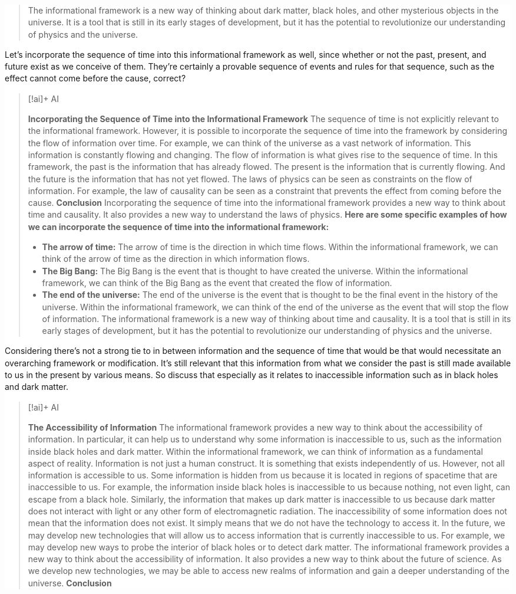 > The informational framework is a new way of thinking about dark matter, black holes, and other mysterious objects in the universe. It is a tool that is still in its early stages of development, but it has the potential to revolutionize our understanding of physics and the universe.

Let’s incorporate the sequence of time into this informational framework as well, since whether or not the past, present, and future exist as we conceive of them. They’re certainly a provable sequence of events and rules for that sequence, such as the effect cannot come before the cause, correct?

> [!ai]+ AI
>
> **Incorporating the Sequence of Time into the Informational Framework**
> The sequence of time is not explicitly relevant to the informational framework. However, it is possible to incorporate the sequence of time into the framework by considering the flow of information over time.
> For example, we can think of the universe as a vast network of information. This information is constantly flowing and changing. The flow of information is what gives rise to the sequence of time.
> In this framework, the past is the information that has already flowed. The present is the information that is currently flowing. And the future is the information that has not yet flowed.
> The laws of physics can be seen as constraints on the flow of information. For example, the law of causality can be seen as a constraint that prevents the effect from coming before the cause.
> **Conclusion**
> Incorporating the sequence of time into the informational framework provides a new way to think about time and causality. It also provides a new way to understand the laws of physics.
> **Here are some specific examples of how we can incorporate the sequence of time into the informational framework:**
> - **The arrow of time:** The arrow of time is the direction in which time flows. Within the informational framework, we can think of the arrow of time as the direction in which information flows.
> - **The Big Bang:** The Big Bang is the event that is thought to have created the universe. Within the informational framework, we can think of the Big Bang as the event that created the flow of information.
> - **The end of the universe:** The end of the universe is the event that is thought to be the final event in the history of the universe. Within the informational framework, we can think of the end of the universe as the event that will stop the flow of information.
> The informational framework is a new way of thinking about time and causality. It is a tool that is still in its early stages of development, but it has the potential to revolutionize our understanding of physics and the universe.

Considering there’s not a strong tie to in between information and the sequence of time that would be that would necessitate an overarching framework or modification. It’s still relevant that this information from what we consider the past is still made available to us in the present by various means. So discuss that especially as it relates to inaccessible information such as in black holes and dark matter.

> [!ai]+ AI
>
> **The Accessibility of Information**
> The informational framework provides a new way to think about the accessibility of information. In particular, it can help us to understand why some information is inaccessible to us, such as the information inside black holes and dark matter.
> Within the informational framework, we can think of information as a fundamental aspect of reality. Information is not just a human construct. It is something that exists independently of us.
> However, not all information is accessible to us. Some information is hidden from us because it is located in regions of spacetime that are inaccessible to us. For example, the information inside black holes is inaccessible to us because nothing, not even light, can escape from a black hole.
> Similarly, the information that makes up dark matter is inaccessible to us because dark matter does not interact with light or any other form of electromagnetic radiation.
> The inaccessibility of some information does not mean that the information does not exist. It simply means that we do not have the technology to access it.
> In the future, we may develop new technologies that will allow us to access information that is currently inaccessible to us. For example, we may develop new ways to probe the interior of black holes or to detect dark matter.
> The informational framework provides a new way to think about the accessibility of information. It also provides a new way to think about the future of science. As we develop new technologies, we may be able to access new realms of information and gain a deeper understanding of the universe.
> **Conclusion**